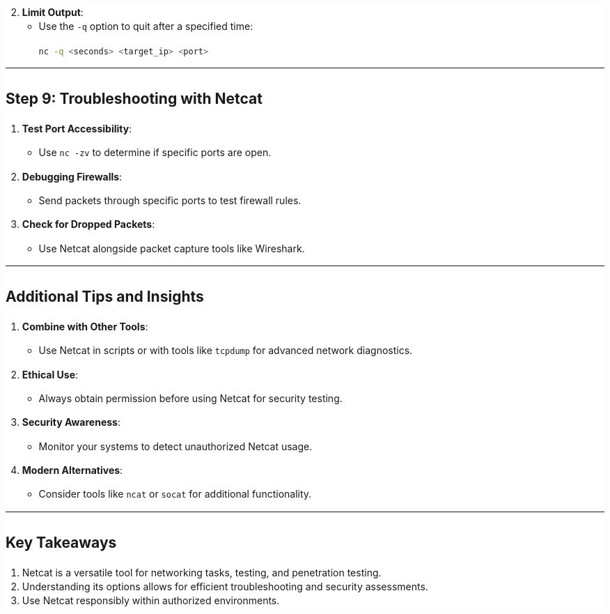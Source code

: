 2. **Limit Output**:
   - Use the `-q` option to quit after a specified time:
     ```bash
     nc -q <seconds> <target_ip> <port>
     ```

---

## **Step 9: Troubleshooting with Netcat**
1. **Test Port Accessibility**:
   - Use `nc -zv` to determine if specific ports are open.

2. **Debugging Firewalls**:
   - Send packets through specific ports to test firewall rules.

3. **Check for Dropped Packets**:
   - Use Netcat alongside packet capture tools like Wireshark.

---

## **Additional Tips and Insights**
1. **Combine with Other Tools**:
   - Use Netcat in scripts or with tools like `tcpdump` for advanced network diagnostics.

2. **Ethical Use**:
   - Always obtain permission before using Netcat for security testing.

3. **Security Awareness**:
   - Monitor your systems to detect unauthorized Netcat usage.

4. **Modern Alternatives**:
   - Consider tools like `ncat` or `socat` for additional functionality.

---

## **Key Takeaways**
1. Netcat is a versatile tool for networking tasks, testing, and penetration testing.
2. Understanding its options allows for efficient troubleshooting and security assessments.
3. Use Netcat responsibly within authorized environments.
